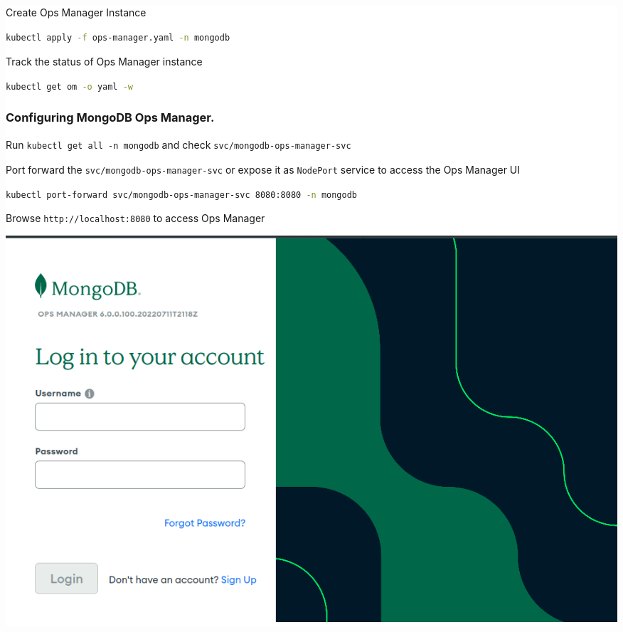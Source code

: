 ```yaml
```

Create Ops Manager Instance

```bash
kubectl apply -f ops-manager.yaml -n mongodb
```

Track the status of Ops Manager instance

```bash
kubectl get om -o yaml -w
```

### Configuring MongoDB Ops Manager.

Run `kubectl get all -n mongodb` and check `svc/mongodb-ops-manager-svc`

Port forward the `svc/mongodb-ops-manager-svc` or expose it as `NodePort` service to access the Ops Manager UI

```bash
kubectl port-forward svc/mongodb-ops-manager-svc 8080:8080 -n mongodb
```

Browse `http://localhost:8080` to access Ops Manager

![](./images/mongodb-1.png)
